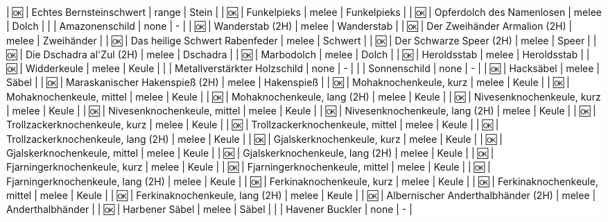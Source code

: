 | 🆗 | Echtes Bernsteinschwert | range | Stein |
| 🆗 | Funkelpieks | melee | Funkelpieks |
| 🆗 | Opferdolch des Namenlosen | melee | Dolch |
|   | Amazonenschild | none | - |
| 🆗 | Wanderstab (2H) | melee | Wanderstab |
| 🆗 | Der Zweihänder Armalion (2H) | melee | Zweihänder |
| 🆗 | Das heilige Schwert Rabenfeder | melee | Schwert |
| 🆗 | Der Schwarze Speer (2H) | melee | Speer |
| 🆗 | Die Dschadra al'Zul (2H) | melee | Dschadra |
| 🆗 | Marbodolch | melee | Dolch |
| 🆗 | Heroldsstab | melee | Heroldsstab |
| 🆗 | Widderkeule | melee | Keule |
|   | Metallverstärkter Holzschild | none | - |
|   | Sonnenschild | none | - |
| 🆗 | Hacksäbel | melee | Säbel |
| 🆗 | Maraskanischer Hakenspieß (2H) | melee | Hakenspieß |
| 🆗 | Mohaknochenkeule, kurz | melee | Keule |
| 🆗 | Mohaknochenkeule, mittel | melee | Keule |
| 🆗 | Mohaknochenkeule, lang (2H) | melee | Keule |
| 🆗 | Nivesenknochenkeule, kurz | melee | Keule |
| 🆗 | Nivesenknochenkeule, mittel | melee | Keule |
| 🆗 | Nivesenknochenkeule, lang (2H) | melee | Keule |
| 🆗 | Trollzackerknochenkeule, kurz | melee | Keule |
| 🆗 | Trollzackerknochenkeule, mittel | melee | Keule |
| 🆗 | Trollzackerknochenkeule, lang (2H) | melee | Keule |
| 🆗 | Gjalskerknochenkeule, kurz | melee | Keule |
| 🆗 | Gjalskerknochenkeule, mittel | melee | Keule |
| 🆗 | Gjalskerknochenkeule, lang (2H) | melee | Keule |
| 🆗 | Fjarningerknochenkeule, kurz | melee | Keule |
| 🆗 | Fjarningerknochenkeule, mittel | melee | Keule |
| 🆗 | Fjarningerknochenkeule, lang (2H) | melee | Keule |
| 🆗 | Ferkinaknochenkeule, kurz | melee | Keule |
| 🆗 | Ferkinaknochenkeule, mittel | melee | Keule |
| 🆗 | Ferkinaknochenkeule, lang (2H) | melee | Keule |
| 🆗 | Albernischer Anderthalbhänder (2H) | melee | Anderthalbhänder |
| 🆗 | Harbener Säbel | melee | Säbel |
|   | Havener Buckler | none | - |